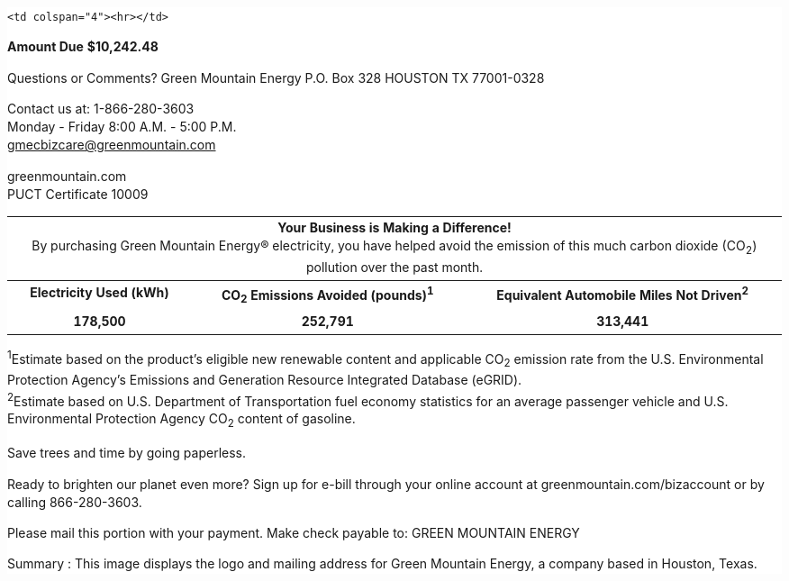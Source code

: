     <td colspan="4"><hr></td>
  </tr>
  <tr>
    <td><b>Amount Due</b></td>
    <td></td>
    <td></td>
    <td><b>$10,242.48</b></td>
  </tr>
</table> 

Questions or Comments?
Green Mountain Energy
P.O. Box 328
HOUSTON TX 77001-0328 

Contact us at: 1-866-280-3603  
Monday - Friday 8:00 A.M. - 5:00 P.M.  
gmecbizcare@greenmountain.com 

greenmountain.com  
PUCT Certificate 10009 

<table>
  <tr>
    <td colspan="3" style="text-align:center;"><b>Your Business is Making a Difference!</b><br>By purchasing Green Mountain Energy® electricity, you have helped avoid the emission of this much carbon dioxide (CO<sub>2</sub>) pollution over the past month.</td>
  </tr>
  <tr>
    <th>Electricity Used (kWh)</th>
    <th>CO<sub>2</sub> Emissions Avoided (pounds)<sup>1</sup></th>
    <th>Equivalent Automobile Miles Not Driven<sup>2</sup></th>
  </tr>
  <tr>
    <td style="text-align:center;"><b>178,500</b></td>
    <td style="text-align:center;"><b>252,791</b></td>
    <td style="text-align:center;"><b>313,441</b></td>
  </tr>
</table>

<sup>1</sup>Estimate based on the product’s eligible new renewable content and applicable CO<sub>2</sub> emission rate from the U.S. Environmental Protection Agency’s Emissions and Generation Resource Integrated Database (eGRID).  
<sup>2</sup>Estimate based on U.S. Department of Transportation fuel economy statistics for an average passenger vehicle and U.S. Environmental Protection Agency CO<sub>2</sub> content of gasoline. 

Save trees and time by going paperless.

Ready to brighten our planet even more? Sign up for e-bill through your online account at greenmountain.com/bizaccount or by calling 866-280-3603. 

Please mail this portion with your payment. Make check payable to:  GREEN MOUNTAIN ENERGY 

Summary : This image displays the logo and mailing address for Green Mountain Energy, a company based in Houston, Texas.
